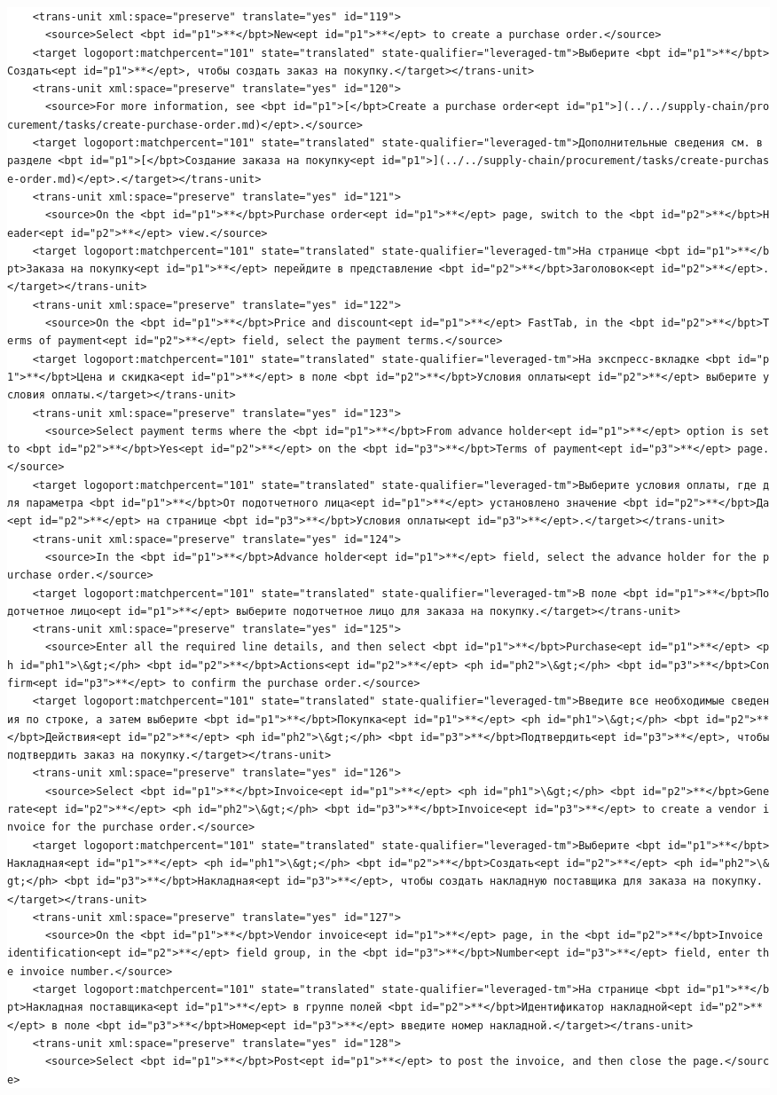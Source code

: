         <trans-unit xml:space="preserve" translate="yes" id="119">
          <source>Select <bpt id="p1">**</bpt>New<ept id="p1">**</ept> to create a purchase order.</source>
        <target logoport:matchpercent="101" state="translated" state-qualifier="leveraged-tm">Выберите <bpt id="p1">**</bpt>Создать<ept id="p1">**</ept>, чтобы создать заказ на покупку.</target></trans-unit>
        <trans-unit xml:space="preserve" translate="yes" id="120">
          <source>For more information, see <bpt id="p1">[</bpt>Create a purchase order<ept id="p1">](../../supply-chain/procurement/tasks/create-purchase-order.md)</ept>.</source>
        <target logoport:matchpercent="101" state="translated" state-qualifier="leveraged-tm">Дополнительные сведения см. в разделе <bpt id="p1">[</bpt>Создание заказа на покупку<ept id="p1">](../../supply-chain/procurement/tasks/create-purchase-order.md)</ept>.</target></trans-unit>
        <trans-unit xml:space="preserve" translate="yes" id="121">
          <source>On the <bpt id="p1">**</bpt>Purchase order<ept id="p1">**</ept> page, switch to the <bpt id="p2">**</bpt>Header<ept id="p2">**</ept> view.</source>
        <target logoport:matchpercent="101" state="translated" state-qualifier="leveraged-tm">На странице <bpt id="p1">**</bpt>Заказа на покупку<ept id="p1">**</ept> перейдите в представление <bpt id="p2">**</bpt>Заголовок<ept id="p2">**</ept>.</target></trans-unit>
        <trans-unit xml:space="preserve" translate="yes" id="122">
          <source>On the <bpt id="p1">**</bpt>Price and discount<ept id="p1">**</ept> FastTab, in the <bpt id="p2">**</bpt>Terms of payment<ept id="p2">**</ept> field, select the payment terms.</source>
        <target logoport:matchpercent="101" state="translated" state-qualifier="leveraged-tm">На экспресс-вкладке <bpt id="p1">**</bpt>Цена и скидка<ept id="p1">**</ept> в поле <bpt id="p2">**</bpt>Условия оплаты<ept id="p2">**</ept> выберите условия оплаты.</target></trans-unit>
        <trans-unit xml:space="preserve" translate="yes" id="123">
          <source>Select payment terms where the <bpt id="p1">**</bpt>From advance holder<ept id="p1">**</ept> option is set to <bpt id="p2">**</bpt>Yes<ept id="p2">**</ept> on the <bpt id="p3">**</bpt>Terms of payment<ept id="p3">**</ept> page.</source>
        <target logoport:matchpercent="101" state="translated" state-qualifier="leveraged-tm">Выберите условия оплаты, где для параметра <bpt id="p1">**</bpt>От подотчетного лица<ept id="p1">**</ept> установлено значение <bpt id="p2">**</bpt>Да<ept id="p2">**</ept> на странице <bpt id="p3">**</bpt>Условия оплаты<ept id="p3">**</ept>.</target></trans-unit>
        <trans-unit xml:space="preserve" translate="yes" id="124">
          <source>In the <bpt id="p1">**</bpt>Advance holder<ept id="p1">**</ept> field, select the advance holder for the purchase order.</source>
        <target logoport:matchpercent="101" state="translated" state-qualifier="leveraged-tm">В поле <bpt id="p1">**</bpt>Подотчетное лицо<ept id="p1">**</ept> выберите подотчетное лицо для заказа на покупку.</target></trans-unit>
        <trans-unit xml:space="preserve" translate="yes" id="125">
          <source>Enter all the required line details, and then select <bpt id="p1">**</bpt>Purchase<ept id="p1">**</ept> <ph id="ph1">\&gt;</ph> <bpt id="p2">**</bpt>Actions<ept id="p2">**</ept> <ph id="ph2">\&gt;</ph> <bpt id="p3">**</bpt>Confirm<ept id="p3">**</ept> to confirm the purchase order.</source>
        <target logoport:matchpercent="101" state="translated" state-qualifier="leveraged-tm">Введите все необходимые сведения по строке, а затем выберите <bpt id="p1">**</bpt>Покупка<ept id="p1">**</ept> <ph id="ph1">\&gt;</ph> <bpt id="p2">**</bpt>Действия<ept id="p2">**</ept> <ph id="ph2">\&gt;</ph> <bpt id="p3">**</bpt>Подтвердить<ept id="p3">**</ept>, чтобы подтвердить заказ на покупку.</target></trans-unit>
        <trans-unit xml:space="preserve" translate="yes" id="126">
          <source>Select <bpt id="p1">**</bpt>Invoice<ept id="p1">**</ept> <ph id="ph1">\&gt;</ph> <bpt id="p2">**</bpt>Generate<ept id="p2">**</ept> <ph id="ph2">\&gt;</ph> <bpt id="p3">**</bpt>Invoice<ept id="p3">**</ept> to create a vendor invoice for the purchase order.</source>
        <target logoport:matchpercent="101" state="translated" state-qualifier="leveraged-tm">Выберите <bpt id="p1">**</bpt>Накладная<ept id="p1">**</ept> <ph id="ph1">\&gt;</ph> <bpt id="p2">**</bpt>Создать<ept id="p2">**</ept> <ph id="ph2">\&gt;</ph> <bpt id="p3">**</bpt>Накладная<ept id="p3">**</ept>, чтобы создать накладную поставщика для заказа на покупку.</target></trans-unit>
        <trans-unit xml:space="preserve" translate="yes" id="127">
          <source>On the <bpt id="p1">**</bpt>Vendor invoice<ept id="p1">**</ept> page, in the <bpt id="p2">**</bpt>Invoice identification<ept id="p2">**</ept> field group, in the <bpt id="p3">**</bpt>Number<ept id="p3">**</ept> field, enter the invoice number.</source>
        <target logoport:matchpercent="101" state="translated" state-qualifier="leveraged-tm">На странице <bpt id="p1">**</bpt>Накладная поставщика<ept id="p1">**</ept> в группе полей <bpt id="p2">**</bpt>Идентификатор накладной<ept id="p2">**</ept> в поле <bpt id="p3">**</bpt>Номер<ept id="p3">**</ept> введите номер накладной.</target></trans-unit>
        <trans-unit xml:space="preserve" translate="yes" id="128">
          <source>Select <bpt id="p1">**</bpt>Post<ept id="p1">**</ept> to post the invoice, and then close the page.</source>